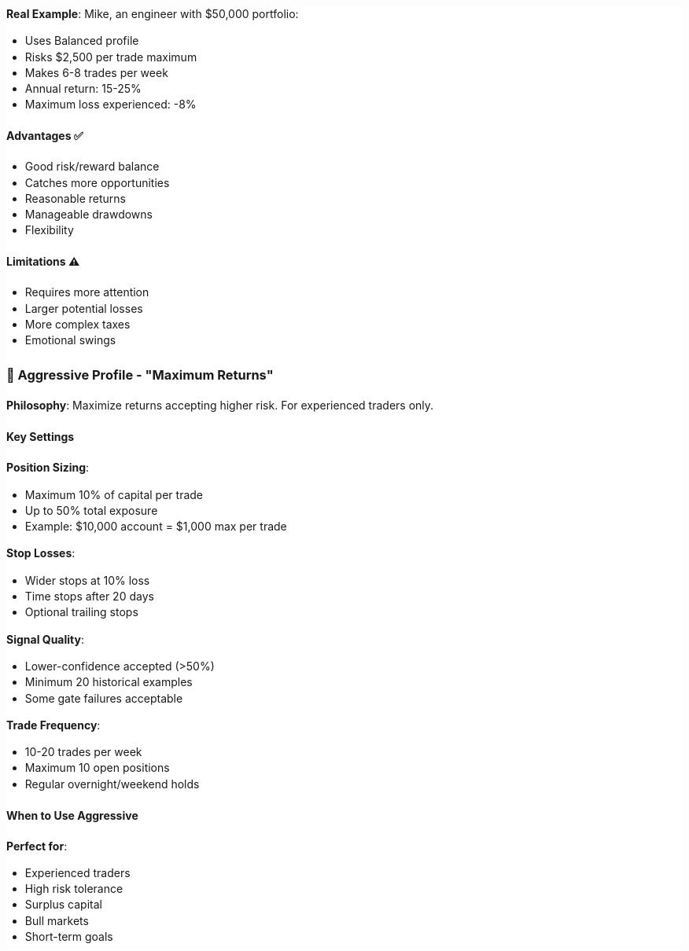 **Real Example**:
Mike, an engineer with $50,000 portfolio:
- Uses Balanced profile
- Risks $2,500 per trade maximum
- Makes 6-8 trades per week
- Annual return: 15-25%
- Maximum loss experienced: -8%

#### Advantages ✅
- Good risk/reward balance
- Catches more opportunities
- Reasonable returns
- Manageable drawdowns
- Flexibility

#### Limitations ⚠️
- Requires more attention
- Larger potential losses
- More complex taxes
- Emotional swings

### 🚀 Aggressive Profile - "Maximum Returns"

**Philosophy**: Maximize returns accepting higher risk. For experienced traders only.

#### Key Settings

**Position Sizing**:
- Maximum 10% of capital per trade
- Up to 50% total exposure
- Example: $10,000 account = $1,000 max per trade

**Stop Losses**:
- Wider stops at 10% loss
- Time stops after 20 days
- Optional trailing stops

**Signal Quality**:
- Lower-confidence accepted (>50%)
- Minimum 20 historical examples
- Some gate failures acceptable

**Trade Frequency**:
- 10-20 trades per week
- Maximum 10 open positions
- Regular overnight/weekend holds

#### When to Use Aggressive

**Perfect for**:
- Experienced traders
- High risk tolerance
- Surplus capital
- Bull markets
- Short-term goals
